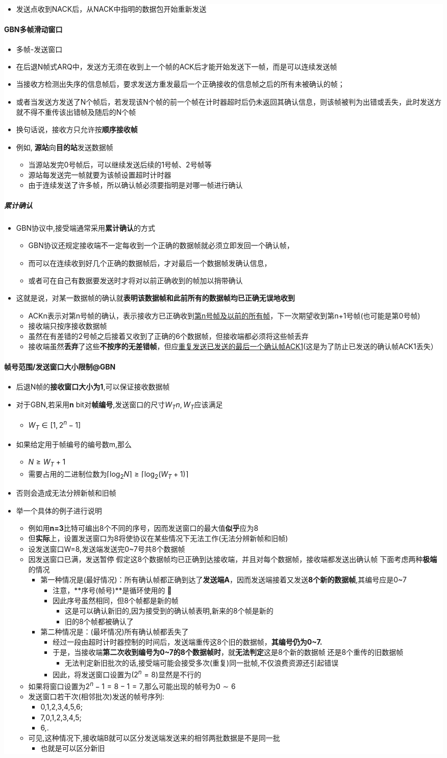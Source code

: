 - 发送点收到NACK后，从NACK中指明的数据包开始重新发送 

#### GBN多帧滑动窗口

- 多帧-发送窗口

- 在后退N帧式ARQ中，发送方无须在收到上一个帧的ACK后才能开始发送下一帧，而是可以连续发送帧 
- 当接收方检测出失序的信息帧后，要求发送方重发最后一个正确接收的信息帧之后的所有未被确认的帧；
- 或者当发送方发送了N个帧后，若发现该N个帧的前一个帧在计时器超时后仍未返回其确认信息，则该帧被判为出错或丢失，此时发送方就不得不重传该出错帧及随后的N个帧 
- 换句话说，接收方只允许按**顺序接收帧** 
- 例如, **源站**向**目的站**发送数据帧 
  - 当源站发完0号帧后，可以继续发送后续的1号帧、2号帧等 
  - 源站每发送完一帧就要为该帧设置超时计时器 
  - 由于连续发送了许多帧，所以确认帧必须要指明是对哪一帧进行确认 

##### 累计确认

- GBN协议中,接受端通常采用**累计确认**的方式

  -  GBN协议还规定接收端不一定每收到一个正确的数据帧就必须立即发回一个确认帧，

  -  而可以在连续收到好几个正确的数据帧后，才对最后一个数据帧发确认信息，
  -  或者可在自己有数据要发送时才将对以前正确收到的帧加以捎带确认 
- 这就是说，对某一数据帧的确认就**表明该数据帧和此前所有的数据帧均已正确无误地收到** 
  - ACKn表示对第n号帧的确认，表示接收方已正确收到<u>第n号帧及以前的所有帧</u>，下一次期望收到第n+1号帧(也可能是第0号帧) 
  - 接收端只按序接收数据帧 
  - 虽然在有差错的2号帧之后接着又收到了正确的6个数据帧，但接收端都必须将这些帧丢弃 
  - 接收端虽然**丢弃**了这些**不按序的无差错帧**，但应<u>重复发送已发送的最后一个确认帧ACK1</u>(这是为了防止已发送的确认帧ACK1丢失） 

#### 帧号范围/发送窗口大小限制@GBN

- 后退N帧的**接收窗口大小为1**,可以保证接收数据帧

- 对于GBN,若采用**n** bit对**帧编号**,发送窗口的尺寸$W_T$$n,W_T$应该满足

  - $W_T\in[1,2^n-1]$

- 如果给定用于帧编号的编号数m,那么

  - $N\geqslant{W_T}+1$
  - 需要占用的二进制位数为$\lceil\log_2{N}\rceil\geqslant{\lceil\log_2{(W_T+1)}\rceil}$

- 否则会造成无法分辨新帧和旧帧

- 举一个具体的例子进行说明

  - 例如用**n=3**比特可编出8个不同的序号，因而发送窗口的最大值**似乎**应为8 
  - 但**实际**上，设置发送窗口为8将使协议在某些情况下无法工作(无法分辨新帧和旧帧)
  - 设发送窗口W=8,发送端发送完0~7号共8个数据帧 
  - 因发送窗口已满，发送暂停 假定这8个数据帧均已正确到达接收端，并且对每个数据帧，接收端都发送出确认帧 下面考虑两种**极端**的情况 
    - 第一种情况是(最好情况)：所有确认帧都正确到达了**发送端A**，因而发送端接着又发送**8个新的数据帧**,其编号应是0~7 
      - 注意，**序号(帧号)**是循环使用的 🎈
      - 因此序号虽然相同，但8个帧都是新的帧 
        - 这是可以确认新旧的,因为接受到的确认帧表明,新来的8个帧是新的
        - 旧的8个帧都被确认了
    - 第二种情况是：(最坏情况)所有确认帧都丢失了 
      - 经过一段由超时计时器控制的时间后，发送端重传这8个旧的数据帧，**其编号仍为0~7.**
      - 于是，当接收端**第二次收到编号为0~7的8个数据帧时**，就**无法判定**这是8个新的数据帧
        还是8个重传的旧数据帧 
        - 无法判定新旧批次的话,接受端可能会接受多次(重复)同一批帧,不仅浪费资源还引起错误
      - 因此，将发送窗口设置为($2^n=8$)显然是不行的 
  - 如果将窗口设置为$2^n-1=8-1=7$,那么可能出现的帧号为$0\sim{6}$
  - 发送窗口若干次(相邻批次)发送的帧号序列:
    - 0,1,2,3,4,5,6;
    - 7,0,1,2,3,4,5;
    - 6,.
  - 可见,这种情况下,接收端B就可以区分发送端发送来的相邻两批数据是不是同一批
    - 也就是可以区分新旧
